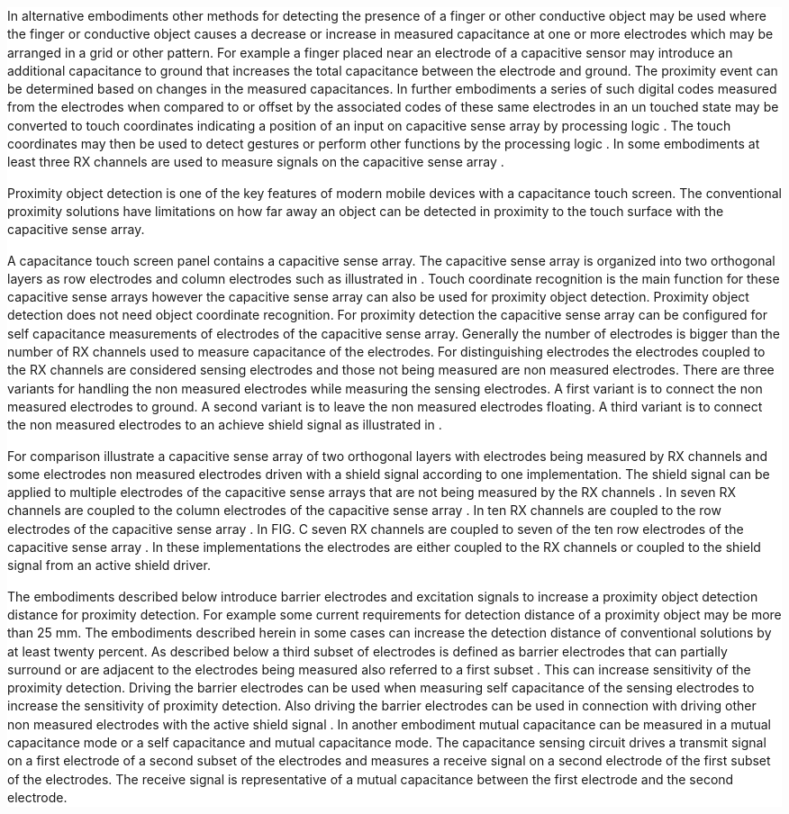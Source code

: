 In alternative embodiments other methods for detecting the presence of a finger or other conductive object may be used where the finger or conductive object causes a decrease or increase in measured capacitance at one or more electrodes which may be arranged in a grid or other pattern. For example a finger placed near an electrode of a capacitive sensor may introduce an additional capacitance to ground that increases the total capacitance between the electrode and ground. The proximity event can be determined based on changes in the measured capacitances. In further embodiments a series of such digital codes measured from the electrodes when compared to or offset by the associated codes of these same electrodes in an un touched state may be converted to touch coordinates indicating a position of an input on capacitive sense array by processing logic . The touch coordinates may then be used to detect gestures or perform other functions by the processing logic . In some embodiments at least three RX channels are used to measure signals on the capacitive sense array .

Proximity object detection is one of the key features of modern mobile devices with a capacitance touch screen. The conventional proximity solutions have limitations on how far away an object can be detected in proximity to the touch surface with the capacitive sense array.

A capacitance touch screen panel contains a capacitive sense array. The capacitive sense array is organized into two orthogonal layers as row electrodes and column electrodes such as illustrated in . Touch coordinate recognition is the main function for these capacitive sense arrays however the capacitive sense array can also be used for proximity object detection. Proximity object detection does not need object coordinate recognition. For proximity detection the capacitive sense array can be configured for self capacitance measurements of electrodes of the capacitive sense array. Generally the number of electrodes is bigger than the number of RX channels used to measure capacitance of the electrodes. For distinguishing electrodes the electrodes coupled to the RX channels are considered sensing electrodes and those not being measured are non measured electrodes. There are three variants for handling the non measured electrodes while measuring the sensing electrodes. A first variant is to connect the non measured electrodes to ground. A second variant is to leave the non measured electrodes floating. A third variant is to connect the non measured electrodes to an achieve shield signal as illustrated in .

For comparison illustrate a capacitive sense array of two orthogonal layers with electrodes being measured by RX channels and some electrodes non measured electrodes driven with a shield signal according to one implementation. The shield signal can be applied to multiple electrodes of the capacitive sense arrays that are not being measured by the RX channels . In seven RX channels are coupled to the column electrodes of the capacitive sense array . In ten RX channels are coupled to the row electrodes of the capacitive sense array . In FIG. C seven RX channels are coupled to seven of the ten row electrodes of the capacitive sense array . In these implementations the electrodes are either coupled to the RX channels or coupled to the shield signal from an active shield driver.

The embodiments described below introduce barrier electrodes and excitation signals to increase a proximity object detection distance for proximity detection. For example some current requirements for detection distance of a proximity object may be more than 25 mm. The embodiments described herein in some cases can increase the detection distance of conventional solutions by at least twenty percent. As described below a third subset of electrodes is defined as barrier electrodes that can partially surround or are adjacent to the electrodes being measured also referred to a first subset . This can increase sensitivity of the proximity detection. Driving the barrier electrodes can be used when measuring self capacitance of the sensing electrodes to increase the sensitivity of proximity detection. Also driving the barrier electrodes can be used in connection with driving other non measured electrodes with the active shield signal . In another embodiment mutual capacitance can be measured in a mutual capacitance mode or a self capacitance and mutual capacitance mode. The capacitance sensing circuit drives a transmit signal on a first electrode of a second subset of the electrodes and measures a receive signal on a second electrode of the first subset of the electrodes. The receive signal is representative of a mutual capacitance between the first electrode and the second electrode.
